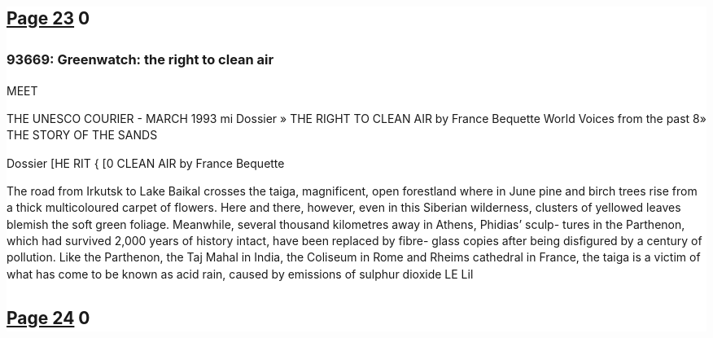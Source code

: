 ## [Page 23](https://demo.humlab.umu.se/courier/093670engo.pdf#page=23) 0

### 93669: Greenwatch: the right to clean air

  MEET 
   
    
  
   
   
    
THE UNESCO COURIER - MARCH 1993 
mi Dossier 
» THE RIGHT 
TO CLEAN AIR 
by France Bequette 
World 
Voices from the past 
8» THE STORY 
OF THE SANDS 
  
  
Dossier 
[HE RIT { 
[0 CLEAN AIR 
by France Bequette 
 
   
   
  
   
   
   
  
   
   
The road from Irkutsk to Lake Baikal crosses the 
taiga, magnificent, open forestland where in June 
pine and birch trees rise from a thick multicoloured 
carpet of flowers. Here and there, however, even in 
this Siberian wilderness, clusters of yellowed leaves 
blemish the soft green foliage. Meanwhile, several 
thousand kilometres away in Athens, Phidias’ sculp- 
tures in the Parthenon, which had survived 2,000 
years of history intact, have been replaced by fibre- 
glass copies after being disfigured by a century of 
pollution. 
Like the Parthenon, the Taj Mahal in India, the 
Coliseum in Rome and Rheims cathedral in France, 
the taiga is a victim of what has come to be known 
as acid rain, caused by emissions of sulphur dioxide 
LE Lil 
  
 
  
        

## [Page 24](https://demo.humlab.umu.se/courier/093670engo.pdf#page=24) 0
